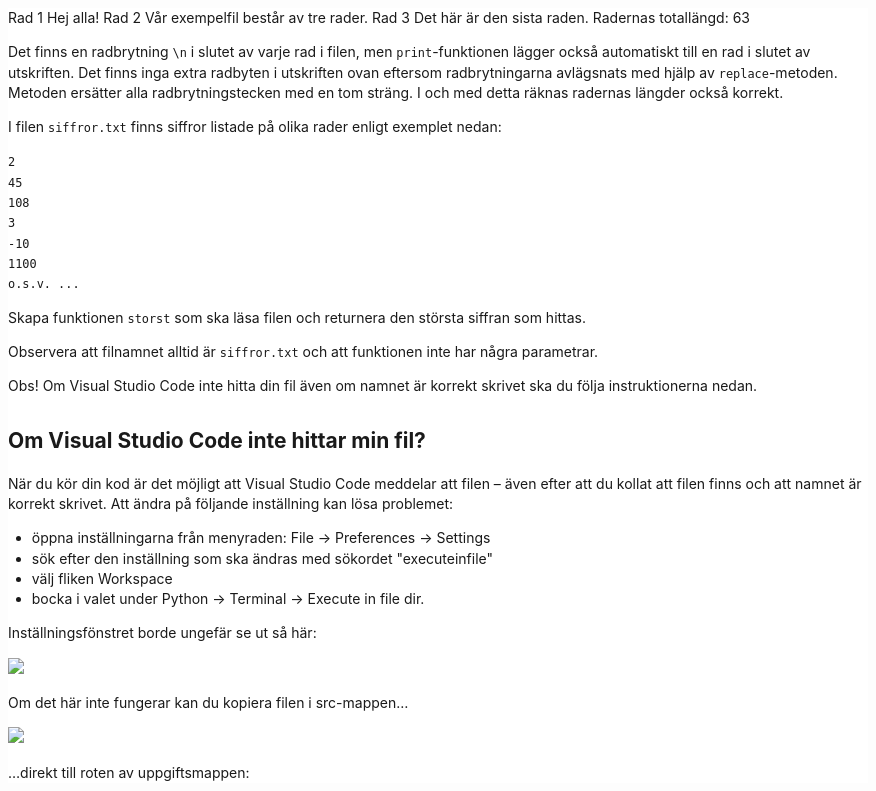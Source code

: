 <sample-output>

Rad 1 Hej alla!
Rad 2 Vår exempelfil består av tre rader.
Rad 3 Det här är den sista raden.
Radernas totallängd: 63

</sample-output>

Det finns en radbrytning `\n` i slutet av varje rad i filen, men `print`-funktionen lägger också automatiskt till en rad i slutet av utskriften. Det finns inga extra radbyten i utskriften ovan eftersom radbrytningarna avlägsnats med hjälp av `replace`-metoden. Metoden ersätter alla radbrytningstecken med en tom sträng. I och med detta räknas radernas längder också korrekt.

<programming-exercise name='Suurin luku' tmcname='osa06-01_suurin_luku'>

I filen `siffror.txt` finns siffror listade på olika rader enligt exemplet nedan:

```sh
2
45
108
3
-10
1100
o.s.v. ...
```

Skapa funktionen `storst` som ska läsa filen och returnera den största siffran som hittas.

Observera att filnamnet alltid är `siffror.txt` och att funktionen inte har några parametrar.

Obs! Om Visual Studio Code inte hitta din fil även om namnet är korrekt skrivet ska du följa instruktionerna nedan.

</programming-exercise>

## Om Visual Studio Code inte hittar min fil?

När du kör din kod är det möjligt att Visual Studio Code meddelar att filen – även efter att du kollat att filen finns och att namnet är korrekt skrivet. Att ändra på följande inställning kan lösa problemet:

* öppna inställningarna från menyraden: File -> Preferences -> Settings
* sök efter den inställning som ska ändras med sökordet "executeinfile"
* välj fliken Workspace
* bocka i valet under Python -> Terminal -> Execute in file dir.

Inställningsfönstret borde ungefär se ut så här:

<img src="6_1_1.png">

Om det här inte fungerar kan du kopiera filen i src-mappen…

<img src="6_1_2.png">

…direkt till roten av uppgiftsmappen:
